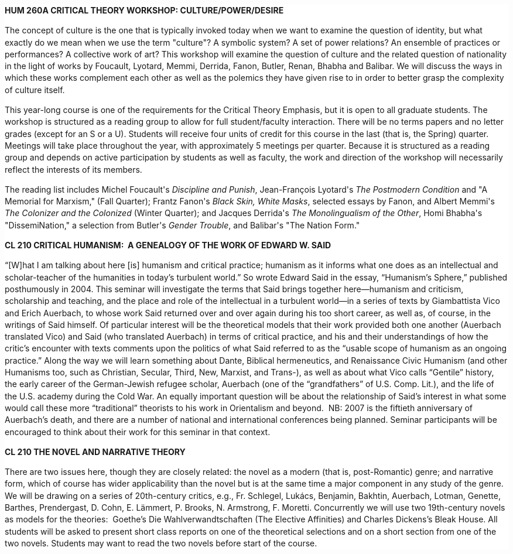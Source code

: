 **HUM 260A	CRITICAL THEORY WORKSHOP: CULTURE/POWER/DESIRE** 

The concept of culture is the one that is typically invoked today when we want to examine the question of identity, but what exactly do we mean when we use the term "culture"? A symbolic system? A set of power relations? An ensemble of practices or performances? A collective work of art? This workshop will examine the question of culture and the related question of nationality in the light of works by Foucault, Lyotard, Memmi, Derrida, Fanon, Butler, Renan, Bhabha and Balibar. We will discuss the ways in which these works complement each other as well as the polemics they have given rise to in order to better grasp the complexity of culture itself. 

This year-long course is one of the requirements for the Critical Theory Emphasis, but it is open to all graduate students. The workshop is structured as a reading group to allow for full student/faculty interaction. There will be no terms papers and no letter grades (except for an S or a U). Students will receive four units of credit for this course in the last (that is, the Spring) quarter. Meetings will take place throughout the year, with approximately 5 meetings per quarter. Because it is structured as a reading group and depends on active participation by students as well as faculty, the work and direction of the workshop will necessarily reflect the interests of its members.

The reading list includes Michel Foucault's _Discipline and Punish_, Jean-François Lyotard's _The Postmodern Condition_ and "A Memorial for Marxism," (Fall Quarter); Frantz Fanon's _Black Skin, White Masks_, selected essays by Fanon, and Albert Memmi's _The Colonizer and the Colonized_ (Winter Quarter); and Jacques Derrida's _The Monolingualism of the Other_, Homi Bhabha's "DissemiNation," a selection from Butler's _Gender Trouble_, and Balibar's "The Nation Form."

**CL 210	CRITICAL HUMANISM:  A GENEALOGY OF THE WORK OF EDWARD W. SAID**

“[W]hat I am talking about here [is] humanism and critical practice; humanism as it informs what one does as an intellectual and scholar-teacher of the humanities in today’s turbulent world.” So wrote Edward Said in the essay, “Humanism’s Sphere,” published posthumously in 2004. This seminar will investigate the terms that Said brings together here—humanism and criticism, scholarship and teaching, and the place and role of the intellectual in a turbulent world—in a series of texts by Giambattista Vico and Erich Auerbach, to whose work Said returned over and over again during his too short career, as well as, of course, in the writings of Said himself. Of particular interest will be the theoretical models that their work provided both one another (Auerbach translated Vico) and Said (who translated Auerbach) in terms of critical practice, and his and their understandings of how the critic’s encounter with texts comments upon the politics of what Said referred to as the “usable scope of humanism as an ongoing practice.” Along the way we will learn something about Dante, Biblical hermeneutics, and Renaissance Civic Humanism (and other Humanisms too, such as Christian, Secular, Third, New, Marxist, and Trans-), as well as about what Vico calls “Gentile” history, the early career of the German-Jewish refugee scholar, Auerbach (one of the “grandfathers” of U.S. Comp. Lit.), and the life of the U.S. academy during the Cold War. An equally important question will be about the relationship of Said’s interest in what some would call these more “traditional” theorists to his work in Orientalism and beyond.  NB: 2007 is the fiftieth anniversary of Auerbach’s death, and there are a number of national and international conferences being planned. Seminar participants will be encouraged to think about their work for this seminar in that context. 

**CL 210	THE NOVEL AND NARRATIVE THEORY** 

There are two issues here, though they are closely related: the novel as a modern (that is, post-Romantic) genre; and narrative form, which of course has wider applicability than the novel but is at the same time a major component in any study of the genre. We will be drawing on a series of 20th-century critics, e.g., Fr. Schlegel, Lukács, Benjamin, Bakhtin, Auerbach, Lotman, Genette, Barthes, Prendergast, D. Cohn, E. Lämmert, P. Brooks, N. Armstrong, F. Moretti. Concurrently we will use two 19th-century novels as models for the theories:  Goethe’s Die Wahlverwandtschaften (The Elective Affinities) and Charles Dickens’s Bleak House. All students will be asked to present short class reports on one of the theoretical selections and on a short section from one of the two novels. Students may want to read the two novels before start of the course.
